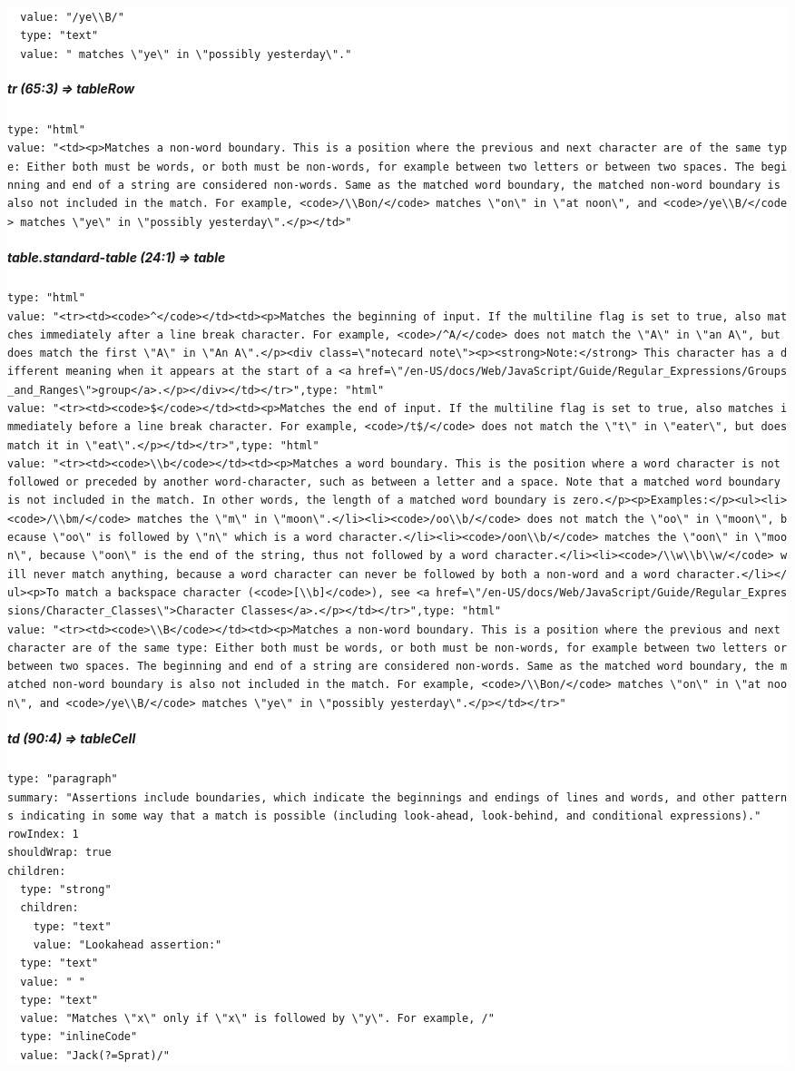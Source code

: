 ```
  value: "/ye\\B/"
  type: "text"
  value: " matches \"ye\" in \"possibly yesterday\"."
```
##### tr (65:3) => tableRow
```
type: "html"
value: "<td><p>Matches a non-word boundary. This is a position where the previous and next character are of the same type: Either both must be words, or both must be non-words, for example between two letters or between two spaces. The beginning and end of a string are considered non-words. Same as the matched word boundary, the matched non-word boundary is also not included in the match. For example, <code>/\\Bon/</code> matches \"on\" in \"at noon\", and <code>/ye\\B/</code> matches \"ye\" in \"possibly yesterday\".</p></td>"
```
##### table.standard-table (24:1) => table
```
type: "html"
value: "<tr><td><code>^</code></td><td><p>Matches the beginning of input. If the multiline flag is set to true, also matches immediately after a line break character. For example, <code>/^A/</code> does not match the \"A\" in \"an A\", but does match the first \"A\" in \"An A\".</p><div class=\"notecard note\"><p><strong>Note:</strong> This character has a different meaning when it appears at the start of a <a href=\"/en-US/docs/Web/JavaScript/Guide/Regular_Expressions/Groups_and_Ranges\">group</a>.</p></div></td></tr>",type: "html"
value: "<tr><td><code>$</code></td><td><p>Matches the end of input. If the multiline flag is set to true, also matches immediately before a line break character. For example, <code>/t$/</code> does not match the \"t\" in \"eater\", but does match it in \"eat\".</p></td></tr>",type: "html"
value: "<tr><td><code>\\b</code></td><td><p>Matches a word boundary. This is the position where a word character is not followed or preceded by another word-character, such as between a letter and a space. Note that a matched word boundary is not included in the match. In other words, the length of a matched word boundary is zero.</p><p>Examples:</p><ul><li><code>/\\bm/</code> matches the \"m\" in \"moon\".</li><li><code>/oo\\b/</code> does not match the \"oo\" in \"moon\", because \"oo\" is followed by \"n\" which is a word character.</li><li><code>/oon\\b/</code> matches the \"oon\" in \"moon\", because \"oon\" is the end of the string, thus not followed by a word character.</li><li><code>/\\w\\b\\w/</code> will never match anything, because a word character can never be followed by both a non-word and a word character.</li></ul><p>To match a backspace character (<code>[\\b]</code>), see <a href=\"/en-US/docs/Web/JavaScript/Guide/Regular_Expressions/Character_Classes\">Character Classes</a>.</p></td></tr>",type: "html"
value: "<tr><td><code>\\B</code></td><td><p>Matches a non-word boundary. This is a position where the previous and next character are of the same type: Either both must be words, or both must be non-words, for example between two letters or between two spaces. The beginning and end of a string are considered non-words. Same as the matched word boundary, the matched non-word boundary is also not included in the match. For example, <code>/\\Bon/</code> matches \"on\" in \"at noon\", and <code>/ye\\B/</code> matches \"ye\" in \"possibly yesterday\".</p></td></tr>"
```
##### td (90:4) => tableCell
```
type: "paragraph"
summary: "Assertions include boundaries, which indicate the beginnings and endings of lines and words, and other patterns indicating in some way that a match is possible (including look-ahead, look-behind, and conditional expressions)."
rowIndex: 1
shouldWrap: true
children: 
  type: "strong"
  children: 
    type: "text"
    value: "Lookahead assertion:"
  type: "text"
  value: " "
  type: "text"
  value: "Matches \"x\" only if \"x\" is followed by \"y\". For example, /"
  type: "inlineCode"
  value: "Jack(?=Sprat)/"
```